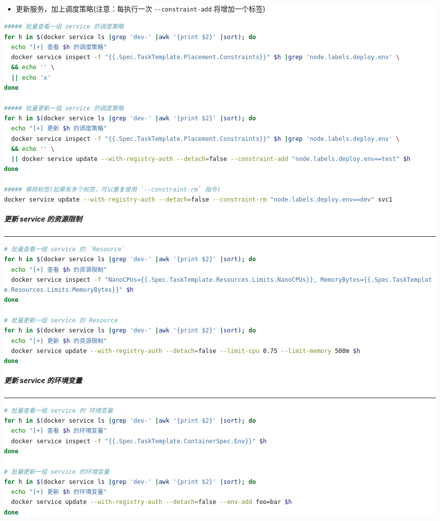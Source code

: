 * 更新服务，加上调度策略(注意：每执行一次 `--constraint-add` 将增加一个标签)
```bash
##### 批量查看一组 service 的调度策略
for h in $(docker service ls |grep 'dev-' |awk '{print $2}' |sort); do
  echo "[+] 查看 $h 的调度策略"
  docker service inspect -f "{{.Spec.TaskTemplate.Placement.Constraints}}" $h |grep 'node.labels.deploy.env' \
  && echo '' \
  || echo 'x'
done

##### 批量更新一组 service 的调度策略
for h in $(docker service ls |grep 'dev-' |awk '{print $2}' |sort); do
  echo "[+] 更新 $h 的调度策略"
  docker service inspect -f "{{.Spec.TaskTemplate.Placement.Constraints}}" $h |grep 'node.labels.deploy.env' \
  && echo '' \
  || docker service update --with-registry-auth --detach=false --constraint-add "node.labels.deploy.env==test" $h
done

##### 移除标签(如果有多个标签，可以重复使用 `--constraint-rm` 指令)
docker service update --with-registry-auth --detach=false --constraint-rm "node.labels.deploy.env==dev" svc1

```

##### 更新 service 的资源限制
---

```bash
# 批量查看一组 service 的 `Resource`
for h in $(docker service ls |grep 'dev-' |awk '{print $2}' |sort); do
  echo "[+] 查看 $h 的资源限制"
  docker service inspect -f "NanoCPUs={{.Spec.TaskTemplate.Resources.Limits.NanoCPUs}}, MemoryBytes={{.Spec.TaskTemplate.Resources.Limits.MemoryBytes}}" $h
done

# 批量更新一组 service 的 Resource
for h in $(docker service ls |grep 'dev-' |awk '{print $2}' |sort); do
  echo "[+] 更新 $h 的资源限制"
  docker service update --with-registry-auth --detach=false --limit-cpu 0.75 --limit-memory 500m $h
done
```

##### 更新 service 的环境变量
---

```bash
# 批量查看一组 service 的 环境变量
for h in $(docker service ls |grep 'dev-' |awk '{print $2}' |sort); do
  echo "[+] 查看 $h 的环境变量"
  docker service inspect -f "{{.Spec.TaskTemplate.ContainerSpec.Env}}" $h
done

# 批量更新一组 service 的环境变量
for h in $(docker service ls |grep 'dev-' |awk '{print $2}' |sort); do
  echo "[+] 更新 $h 的环境变量"
  docker service update --with-registry-auth --detach=false --env-add foo=bar $h
done
```
